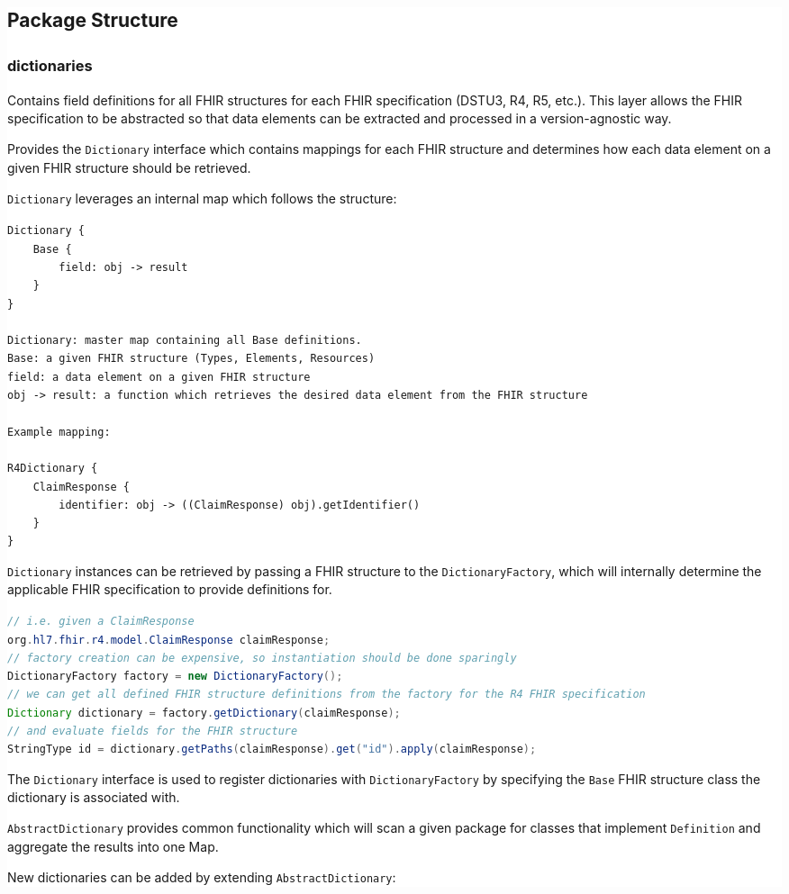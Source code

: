 ## Package Structure

### dictionaries

Contains field definitions for all FHIR structures for each FHIR specification (DSTU3, R4, R5, etc.). This layer allows the FHIR specification to be abstracted so that data elements can be extracted and processed in a version-agnostic way.

Provides the `Dictionary` interface which contains mappings for each FHIR structure and determines how each data element on a given FHIR structure should be retrieved.

`Dictionary` leverages an internal map which follows the structure:

```text
Dictionary {
    Base {
        field: obj -> result
    }
}

Dictionary: master map containing all Base definitions.
Base: a given FHIR structure (Types, Elements, Resources)
field: a data element on a given FHIR structure
obj -> result: a function which retrieves the desired data element from the FHIR structure

Example mapping:

R4Dictionary {
    ClaimResponse {
        identifier: obj -> ((ClaimResponse) obj).getIdentifier()
    }
}
```

`Dictionary` instances can be retrieved by passing a FHIR structure to the `DictionaryFactory`, which will internally determine the applicable FHIR specification to provide definitions for.

```java
// i.e. given a ClaimResponse
org.hl7.fhir.r4.model.ClaimResponse claimResponse;
// factory creation can be expensive, so instantiation should be done sparingly
DictionaryFactory factory = new DictionaryFactory();
// we can get all defined FHIR structure definitions from the factory for the R4 FHIR specification
Dictionary dictionary = factory.getDictionary(claimResponse);
// and evaluate fields for the FHIR structure
StringType id = dictionary.getPaths(claimResponse).get("id").apply(claimResponse);
```

The `Dictionary` interface is used to register dictionaries with `DictionaryFactory` by specifying the `Base` FHIR structure class the dictionary is associated with.

`AbstractDictionary` provides common functionality which will scan a given package for classes that implement `Definition` and aggregate the results into one Map.

New dictionaries can be added by extending `AbstractDictionary`:
